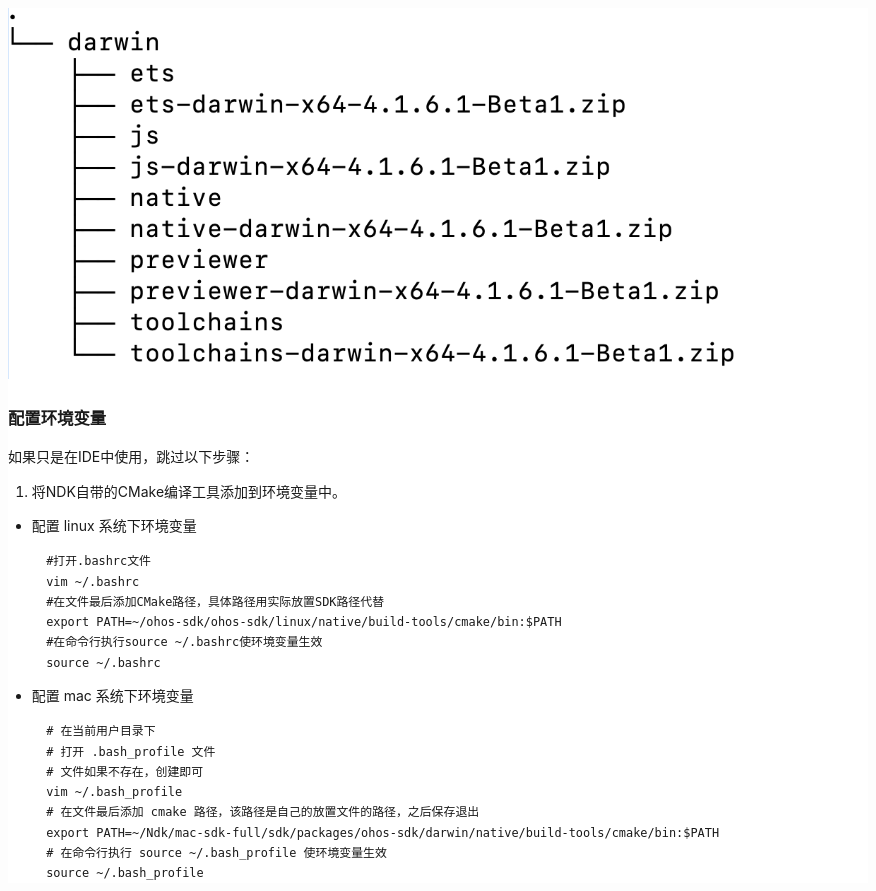 ![zh-cn_image_20-24-01-16-14-35](figures/zh-cn_image_20-24-01-16-14-35.png)

### 配置环境变量
如果只是在IDE中使用，跳过以下步骤：
1. 将NDK自带的CMake编译工具添加到环境变量中。
+ 配置 linux 系统下环境变量


        #打开.bashrc文件
        vim ~/.bashrc
        #在文件最后添加CMake路径，具体路径用实际放置SDK路径代替
        export PATH=~/ohos-sdk/ohos-sdk/linux/native/build-tools/cmake/bin:$PATH
        #在命令行执行source ~/.bashrc使环境变量生效
        source ~/.bashrc
            
+ 配置 mac 系统下环境变量

     
        # 在当前用户目录下
        # 打开 .bash_profile 文件
        # 文件如果不存在，创建即可
        vim ~/.bash_profile
        # 在文件最后添加 cmake 路径，该路径是自己的放置文件的路径，之后保存退出
        export PATH=~/Ndk/mac-sdk-full/sdk/packages/ohos-sdk/darwin/native/build-tools/cmake/bin:$PATH
        # 在命令行执行 source ~/.bash_profile 使环境变量生效
        source ~/.bash_profile
            
